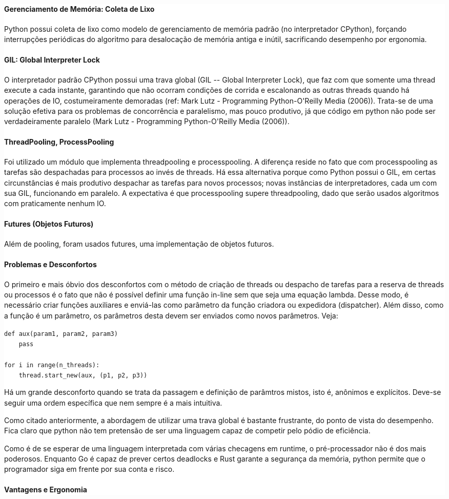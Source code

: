 #### Gerenciamento de Memória: Coleta de Lixo

Python possui coleta de lixo como modelo de gerenciamento de memória padrão (no interpretador CPython), forçando interrupções periódicas do algoritmo para desalocação de memória antiga e inútil, sacrificando desempenho por ergonomia.

#### GIL: Global Interpreter Lock 

O interpretador padrão CPython possui uma trava global (GIL -- Global Interpreter Lock), que faz com que somente uma thread execute a cada instante, garantindo que não ocorram condições de corrida e escalonando as outras threads quando há operações de IO, costumeiramente demoradas (ref: Mark Lutz - Programming Python-O'Reilly Media (2006)). Trata-se de uma solução efetiva para os problemas de concorrência e paralelismo, mas pouco produtivo, já que código em python não pode ser verdadeiramente paralelo (Mark Lutz - Programming Python-O'Reilly Media (2006)).

#### ThreadPooling, ProcessPooling 

Foi utilizado um módulo que implementa threadpooling e processpooling. A diferença reside no fato que com processpooling as tarefas são despachadas para processos ao invés de threads. Há essa alternativa porque como Python possui o GIL, em certas circunstâncias é mais produtivo despachar as tarefas para novos processos; novas instâncias de interpretadores, cada um com sua GIL, funcionando em paralelo. A expectativa é que processpooling supere threadpooling, dado que serão usados algoritmos com praticamente nenhum IO.

#### Futures (Objetos Futuros)

Além de pooling, foram usados futures, uma implementação de objetos futuros.

#### Problemas e Desconfortos

O primeiro e mais óbvio dos desconfortos com o método de criação de threads ou despacho de tarefas para a reserva de threads ou processos é o fato que não é possível definir uma função in-line sem que seja uma equação lambda. Desse modo, é necessário criar funções auxiliares e enviá-las como parâmetro da função criadora ou expedidora (dispatcher). Além disso, como a função é um parâmetro, os parâmetros desta devem ser enviados como novos parâmetros. Veja:

```python3
def aux(param1, param2, param3)
    pass

for i in range(n_threads):
    thread.start_new(aux, (p1, p2, p3))
```

Há um grande desconforto quando se trata da passagem e definição de parâmtros mistos, isto é, anônimos e explícitos. Deve-se seguir uma ordem específica que nem sempre é a mais intuitiva.

Como citado anteriormente, a abordagem de utilizar uma trava global é bastante frustrante, do ponto de vista do desempenho. Fica claro que python não tem pretensão de ser uma linguagem capaz de competir pelo pódio de eficiência.

Como é de se esperar de uma linguagem interpretada com várias checagens em runtime, o pré-processador não é dos mais poderosos. Enquanto Go é capaz de prever certos deadlocks e Rust garante a segurança da memória, python permite que o programador siga em frente por sua conta e risco.

#### Vantagens e Ergonomia
